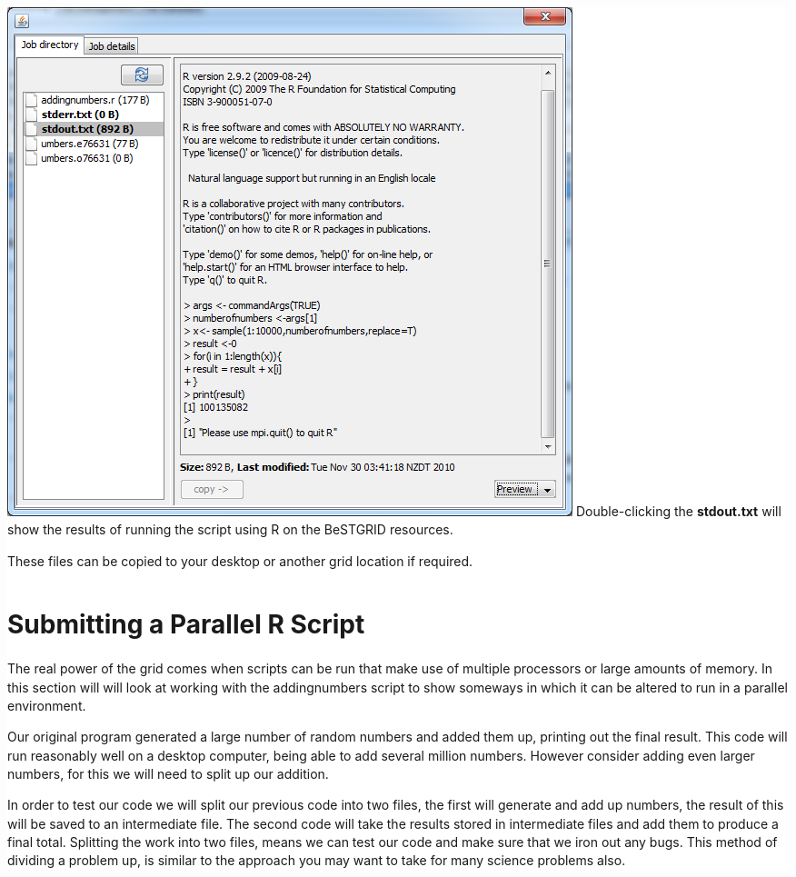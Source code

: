 ![RTutorialRemoteFiles.png](./attachments/RTutorialRemoteFiles.png)
Double-clicking the **stdout.txt** will show the results of running the script using R on the BeSTGRID resources.

These files can be copied to your desktop or another grid location if required.

# Submitting a Parallel R Script

The real power of the grid comes when scripts can be run that make use of multiple processors or large amounts of memory.  In this section will will look at working with the addingnumbers script to show someways in which it can be altered to run in a parallel environment.

Our original program generated a large number of random numbers and added them up, printing out the final result.  This code will run reasonably well on a desktop computer, being able to add several million numbers.  However consider adding even larger numbers, for this we will need to split up our addition.

In order to test our code we will split our previous code into two files, the first will generate and add up numbers, the result of this will be saved to an intermediate file.  The second code will take the results stored in intermediate files and add them to produce a final total.  Splitting the work into two files, means we can test our code and make sure that we iron out any bugs.  This method of dividing a problem up, is similar to the approach you may want to take for many science problems also.
